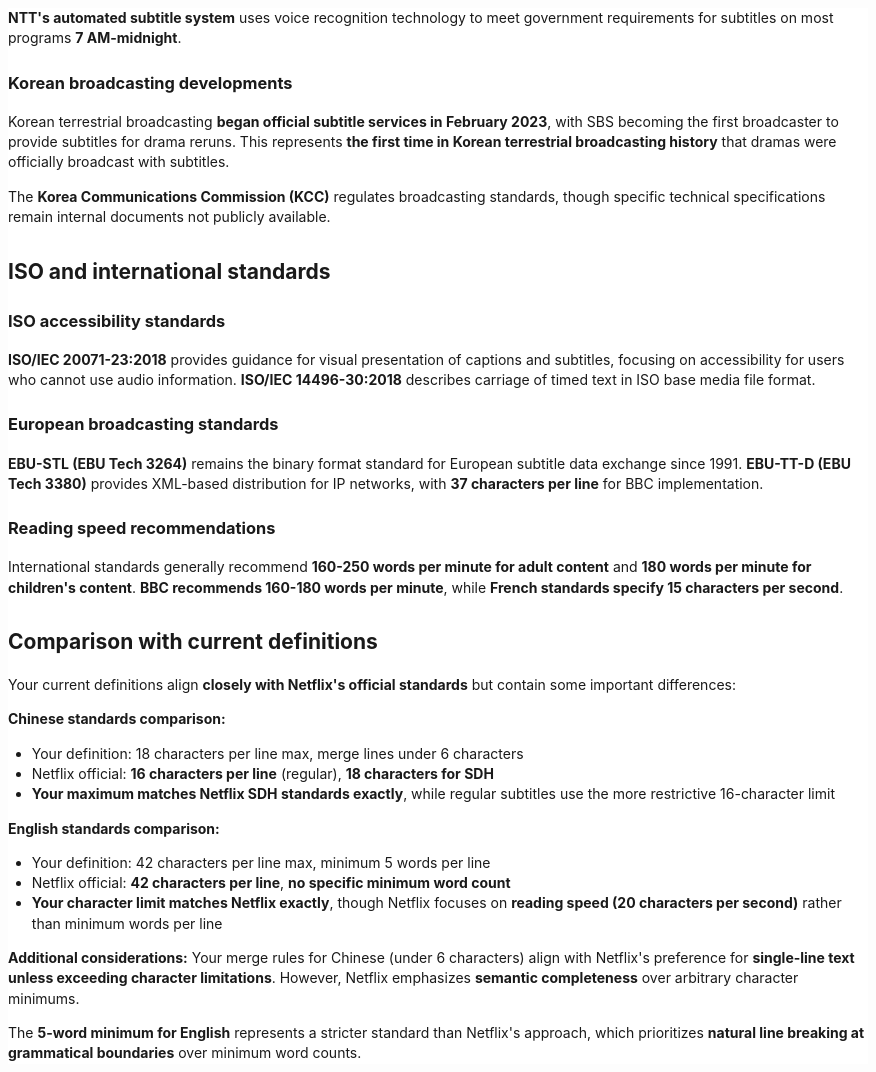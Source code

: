 **NTT's automated subtitle system** uses voice recognition technology to meet government requirements for subtitles on most programs **7 AM-midnight**.

### Korean broadcasting developments
Korean terrestrial broadcasting **began official subtitle services in February 2023**, with SBS becoming the first broadcaster to provide subtitles for drama reruns. This represents **the first time in Korean terrestrial broadcasting history** that dramas were officially broadcast with subtitles.

The **Korea Communications Commission (KCC)** regulates broadcasting standards, though specific technical specifications remain internal documents not publicly available.

## ISO and international standards

### ISO accessibility standards
**ISO/IEC 20071-23:2018** provides guidance for visual presentation of captions and subtitles, focusing on accessibility for users who cannot use audio information. **ISO/IEC 14496-30:2018** describes carriage of timed text in ISO base media file format.

### European broadcasting standards
**EBU-STL (EBU Tech 3264)** remains the binary format standard for European subtitle data exchange since 1991. **EBU-TT-D (EBU Tech 3380)** provides XML-based distribution for IP networks, with **37 characters per line** for BBC implementation.

### Reading speed recommendations
International standards generally recommend **160-250 words per minute for adult content** and **180 words per minute for children's content**. **BBC recommends 160-180 words per minute**, while **French standards specify 15 characters per second**.

## Comparison with current definitions

Your current definitions align **closely with Netflix's official standards** but contain some important differences:

**Chinese standards comparison:**
- Your definition: 18 characters per line max, merge lines under 6 characters
- Netflix official: **16 characters per line** (regular), **18 characters for SDH**
- **Your maximum matches Netflix SDH standards exactly**, while regular subtitles use the more restrictive 16-character limit

**English standards comparison:**
- Your definition: 42 characters per line max, minimum 5 words per line  
- Netflix official: **42 characters per line**, **no specific minimum word count**
- **Your character limit matches Netflix exactly**, though Netflix focuses on **reading speed (20 characters per second)** rather than minimum words per line

**Additional considerations:**
Your merge rules for Chinese (under 6 characters) align with Netflix's preference for **single-line text unless exceeding character limitations**. However, Netflix emphasizes **semantic completeness** over arbitrary character minimums.

The **5-word minimum for English** represents a stricter standard than Netflix's approach, which prioritizes **natural line breaking at grammatical boundaries** over minimum word counts.
